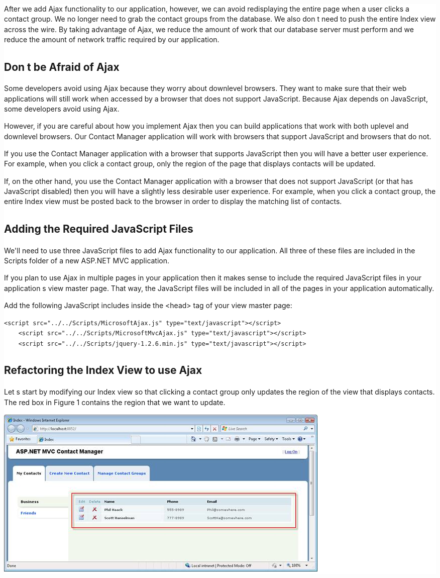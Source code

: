 After we add Ajax functionality to our application, however, we can avoid redisplaying the entire page when a user clicks a contact group. We no longer need to grab the contact groups from the database. We also don t need to push the entire Index view across the wire. By taking advantage of Ajax, we reduce the amount of work that our database server must perform and we reduce the amount of network traffic required by our application.

## Don t be Afraid of Ajax

Some developers avoid using Ajax because they worry about downlevel browsers. They want to make sure that their web applications will still work when accessed by a browser that does not support JavaScript. Because Ajax depends on JavaScript, some developers avoid using Ajax.

However, if you are careful about how you implement Ajax then you can build applications that work with both uplevel and downlevel browsers. Our Contact Manager application will work with browsers that support JavaScript and browsers that do not.

If you use the Contact Manager application with a browser that supports JavaScript then you will have a better user experience. For example, when you click a contact group, only the region of the page that displays contacts will be updated.

If, on the other hand, you use the Contact Manager application with a browser that does not support JavaScript (or that has JavaScript disabled) then you will have a slightly less desirable user experience. For example, when you click a contact group, the entire Index view must be posted back to the browser in order to display the matching list of contacts.

## Adding the Required JavaScript Files

We'll need to use three JavaScript files to add Ajax functionality to our application. All three of these files are included in the Scripts folder of a new ASP.NET MVC application.

If you plan to use Ajax in multiple pages in your application then it makes sense to include the required JavaScript files in your application s view master page. That way, the JavaScript files will be included in all of the pages in your application automatically.

Add the following JavaScript includes inside the &lt;head&gt; tag of your view master page:

    <script src="../../Scripts/MicrosoftAjax.js" type="text/javascript"></script>
        <script src="../../Scripts/MicrosoftMvcAjax.js" type="text/javascript"></script>
        <script src="../../Scripts/jquery-1.2.6.min.js" type="text/javascript"></script>

## Refactoring the Index View to use Ajax

Let s start by modifying our Index view so that clicking a contact group only updates the region of the view that displays contacts. The red box in Figure 1 contains the region that we want to update.


[![Updating only contacts](iteration-7-add-ajax-functionality-cs/_static/image1.jpg)](iteration-7-add-ajax-functionality-cs/_static/image1.png)
